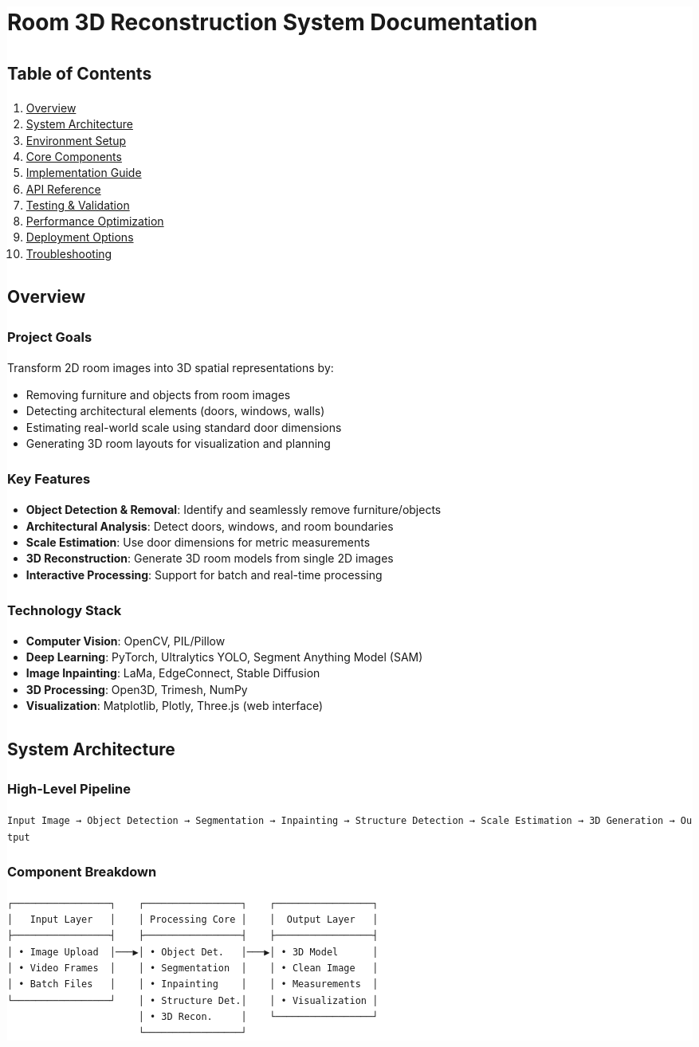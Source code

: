 # Room 3D Reconstruction System Documentation

## Table of Contents
1. [Overview](#overview)
2. [System Architecture](#system-architecture)
3. [Environment Setup](#environment-setup)
4. [Core Components](#core-components)
5. [Implementation Guide](#implementation-guide)
6. [API Reference](#api-reference)
7. [Testing & Validation](#testing--validation)
8. [Performance Optimization](#performance-optimization)
9. [Deployment Options](#deployment-options)
10. [Troubleshooting](#troubleshooting)

## Overview

### Project Goals
Transform 2D room images into 3D spatial representations by:
- Removing furniture and objects from room images
- Detecting architectural elements (doors, windows, walls)
- Estimating real-world scale using standard door dimensions
- Generating 3D room layouts for visualization and planning

### Key Features
- **Object Detection & Removal**: Identify and seamlessly remove furniture/objects
- **Architectural Analysis**: Detect doors, windows, and room boundaries
- **Scale Estimation**: Use door dimensions for metric measurements
- **3D Reconstruction**: Generate 3D room models from single 2D images
- **Interactive Processing**: Support for batch and real-time processing

### Technology Stack
- **Computer Vision**: OpenCV, PIL/Pillow
- **Deep Learning**: PyTorch, Ultralytics YOLO, Segment Anything Model (SAM)
- **Image Inpainting**: LaMa, EdgeConnect, Stable Diffusion
- **3D Processing**: Open3D, Trimesh, NumPy
- **Visualization**: Matplotlib, Plotly, Three.js (web interface)

## System Architecture

### High-Level Pipeline
```
Input Image → Object Detection → Segmentation → Inpainting → Structure Detection → Scale Estimation → 3D Generation → Output
```

### Component Breakdown
```
┌─────────────────┐    ┌─────────────────┐    ┌─────────────────┐
│   Input Layer   │    │ Processing Core │    │  Output Layer   │
├─────────────────┤    ├─────────────────┤    ├─────────────────┤
│ • Image Upload  │───▶│ • Object Det.   │───▶│ • 3D Model      │
│ • Video Frames  │    │ • Segmentation  │    │ • Clean Image   │
│ • Batch Files   │    │ • Inpainting    │    │ • Measurements  │
└─────────────────┘    │ • Structure Det.│    │ • Visualization │
                       │ • 3D Recon.     │    └─────────────────┘
                       └─────────────────┘
```
